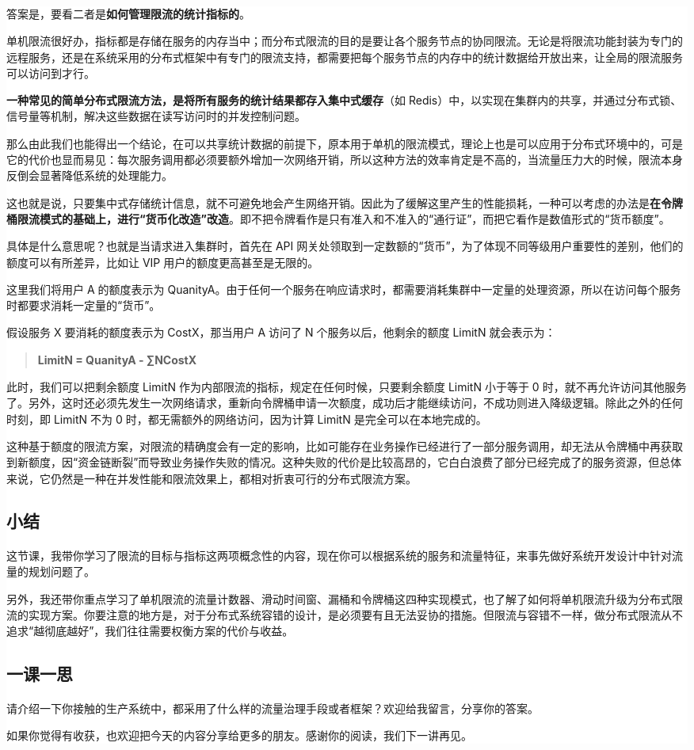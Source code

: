答案是，要看二者是**如何管理限流的统计指标的**。

单机限流很好办，指标都是存储在服务的内存当中；而分布式限流的目的是要让各个服务节点的协同限流。无论是将限流功能封装为专门的远程服务，还是在系统采用的分布式框架中有专门的限流支持，都需要把每个服务节点的内存中的统计数据给开放出来，让全局的限流服务可以访问到才行。

**一种常见的简单分布式限流方法，是将所有服务的统计结果都存入集中式缓存**（如 Redis）中，以实现在集群内的共享，并通过分布式锁、信号量等机制，解决这些数据在读写访问时的并发控制问题。

那么由此我们也能得出一个结论，在可以共享统计数据的前提下，原本用于单机的限流模式，理论上也是可以应用于分布式环境中的，可是它的代价也显而易见：每次服务调用都必须要额外增加一次网络开销，所以这种方法的效率肯定是不高的，当流量压力大的时候，限流本身反倒会显著降低系统的处理能力。

这也就是说，只要集中式存储统计信息，就不可避免地会产生网络开销。因此为了缓解这里产生的性能损耗，一种可以考虑的办法是**在令牌桶限流模式的基础上，进行“货币化改造”改造**。即不把令牌看作是只有准入和不准入的“通行证”，而把它看作是数值形式的“货币额度”。

具体是什么意思呢？也就是当请求进入集群时，首先在 API 网关处领取到一定数额的“货币”，为了体现不同等级用户重要性的差别，他们的额度可以有所差异，比如让 VIP 用户的额度更高甚至是无限的。

这里我们将用户 A 的额度表示为 QuanityA。由于任何一个服务在响应请求时，都需要消耗集群中一定量的处理资源，所以在访问每个服务时都要求消耗一定量的“货币”。

假设服务 X 要消耗的额度表示为 CostX，那当用户 A 访问了 N 个服务以后，他剩余的额度 LimitN 就会表示为：

>**LimitN = QuanityA - ∑NCostX**

此时，我们可以把剩余额度 LimitN 作为内部限流的指标，规定在任何时候，只要剩余额度 LimitN 小于等于 0 时，就不再允许访问其他服务了。另外，这时还必须先发生一次网络请求，重新向令牌桶申请一次额度，成功后才能继续访问，不成功则进入降级逻辑。除此之外的任何时刻，即 LimitN 不为 0 时，都无需额外的网络访问，因为计算 LimitN 是完全可以在本地完成的。

这种基于额度的限流方案，对限流的精确度会有一定的影响，比如可能存在业务操作已经进行了一部分服务调用，却无法从令牌桶中再获取到新额度，因“资金链断裂”而导致业务操作失败的情况。这种失败的代价是比较高昂的，它白白浪费了部分已经完成了的服务资源，但总体来说，它仍然是一种在并发性能和限流效果上，都相对折衷可行的分布式限流方案。

## 小结

这节课，我带你学习了限流的目标与指标这两项概念性的内容，现在你可以根据系统的服务和流量特征，来事先做好系统开发设计中针对流量的规划问题了。

另外，我还带你重点学习了单机限流的流量计数器、滑动时间窗、漏桶和令牌桶这四种实现模式，也了解了如何将单机限流升级为分布式限流的实现方案。你要注意的地方是，对于分布式系统容错的设计，是必须要有且无法妥协的措施。但限流与容错不一样，做分布式限流从不追求“越彻底越好”，我们往往需要权衡方案的代价与收益。

## 一课一思

请介绍一下你接触的生产系统中，都采用了什么样的流量治理手段或者框架？欢迎给我留言，分享你的答案。

如果你觉得有收获，也欢迎把今天的内容分享给更多的朋友。感谢你的阅读，我们下一讲再见。